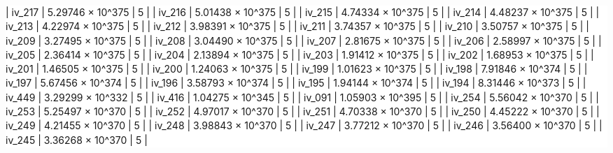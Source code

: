 | iv_217 | 5.29746 × 10^375 | 5 |
| iv_216 | 5.01438 × 10^375 | 5 |
| iv_215 | 4.74334 × 10^375 | 5 |
| iv_214 | 4.48237 × 10^375 | 5 |
| iv_213 | 4.22974 × 10^375 | 5 |
| iv_212 | 3.98391 × 10^375 | 5 |
| iv_211 | 3.74357 × 10^375 | 5 |
| iv_210 | 3.50757 × 10^375 | 5 |
| iv_209 | 3.27495 × 10^375 | 5 |
| iv_208 | 3.04490 × 10^375 | 5 |
| iv_207 | 2.81675 × 10^375 | 5 |
| iv_206 | 2.58997 × 10^375 | 5 |
| iv_205 | 2.36414 × 10^375 | 5 |
| iv_204 | 2.13894 × 10^375 | 5 |
| iv_203 | 1.91412 × 10^375 | 5 |
| iv_202 | 1.68953 × 10^375 | 5 |
| iv_201 | 1.46505 × 10^375 | 5 |
| iv_200 | 1.24063 × 10^375 | 5 |
| iv_199 | 1.01623 × 10^375 | 5 |
| iv_198 | 7.91846 × 10^374 | 5 |
| iv_197 | 5.67456 × 10^374 | 5 |
| iv_196 | 3.58793 × 10^374 | 5 |
| iv_195 | 1.94144 × 10^374 | 5 |
| iv_194 | 8.31446 × 10^373 | 5 |
| iv_449 | 3.29299 × 10^332 | 5 |
| iv_416 | 1.04275 × 10^345 | 5 |
| iv_091 | 1.05903 × 10^395 | 5 |
| iv_254 | 5.56042 × 10^370 | 5 |
| iv_253 | 5.25497 × 10^370 | 5 |
| iv_252 | 4.97017 × 10^370 | 5 |
| iv_251 | 4.70338 × 10^370 | 5 |
| iv_250 | 4.45222 × 10^370 | 5 |
| iv_249 | 4.21455 × 10^370 | 5 |
| iv_248 | 3.98843 × 10^370 | 5 |
| iv_247 | 3.77212 × 10^370 | 5 |
| iv_246 | 3.56400 × 10^370 | 5 |
| iv_245 | 3.36268 × 10^370 | 5 |